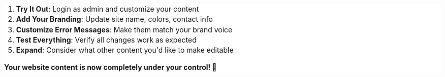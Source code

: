 1. **Try It Out**: Login as admin and customize your content
2. **Add Your Branding**: Update site name, colors, contact info
3. **Customize Error Messages**: Make them match your brand voice
4. **Test Everything**: Verify all changes work as expected
5. **Expand**: Consider what other content you'd like to make editable

**Your website content is now completely under your control! 🚀**
